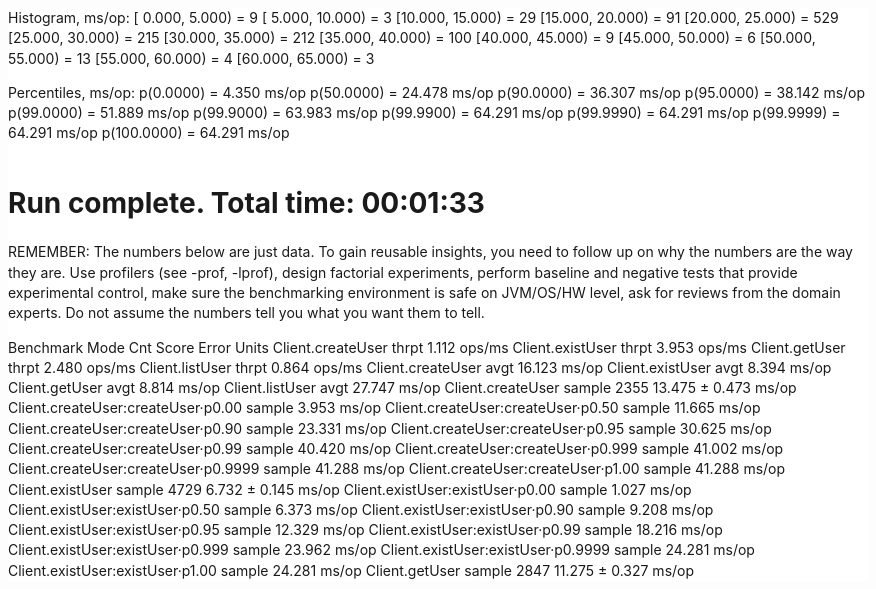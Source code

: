   Histogram, ms/op:
    [ 0.000,  5.000) = 9 
    [ 5.000, 10.000) = 3 
    [10.000, 15.000) = 29 
    [15.000, 20.000) = 91 
    [20.000, 25.000) = 529 
    [25.000, 30.000) = 215 
    [30.000, 35.000) = 212 
    [35.000, 40.000) = 100 
    [40.000, 45.000) = 9 
    [45.000, 50.000) = 6 
    [50.000, 55.000) = 13 
    [55.000, 60.000) = 4 
    [60.000, 65.000) = 3 

  Percentiles, ms/op:
      p(0.0000) =      4.350 ms/op
     p(50.0000) =     24.478 ms/op
     p(90.0000) =     36.307 ms/op
     p(95.0000) =     38.142 ms/op
     p(99.0000) =     51.889 ms/op
     p(99.9000) =     63.983 ms/op
     p(99.9900) =     64.291 ms/op
     p(99.9990) =     64.291 ms/op
     p(99.9999) =     64.291 ms/op
    p(100.0000) =     64.291 ms/op


# Run complete. Total time: 00:01:33

REMEMBER: The numbers below are just data. To gain reusable insights, you need to follow up on
why the numbers are the way they are. Use profilers (see -prof, -lprof), design factorial
experiments, perform baseline and negative tests that provide experimental control, make sure
the benchmarking environment is safe on JVM/OS/HW level, ask for reviews from the domain experts.
Do not assume the numbers tell you what you want them to tell.

Benchmark                               Mode   Cnt   Score   Error   Units
Client.createUser                      thrpt         1.112          ops/ms
Client.existUser                       thrpt         3.953          ops/ms
Client.getUser                         thrpt         2.480          ops/ms
Client.listUser                        thrpt         0.864          ops/ms
Client.createUser                       avgt        16.123           ms/op
Client.existUser                        avgt         8.394           ms/op
Client.getUser                          avgt         8.814           ms/op
Client.listUser                         avgt        27.747           ms/op
Client.createUser                     sample  2355  13.475 ± 0.473   ms/op
Client.createUser:createUser·p0.00    sample         3.953           ms/op
Client.createUser:createUser·p0.50    sample        11.665           ms/op
Client.createUser:createUser·p0.90    sample        23.331           ms/op
Client.createUser:createUser·p0.95    sample        30.625           ms/op
Client.createUser:createUser·p0.99    sample        40.420           ms/op
Client.createUser:createUser·p0.999   sample        41.002           ms/op
Client.createUser:createUser·p0.9999  sample        41.288           ms/op
Client.createUser:createUser·p1.00    sample        41.288           ms/op
Client.existUser                      sample  4729   6.732 ± 0.145   ms/op
Client.existUser:existUser·p0.00      sample         1.027           ms/op
Client.existUser:existUser·p0.50      sample         6.373           ms/op
Client.existUser:existUser·p0.90      sample         9.208           ms/op
Client.existUser:existUser·p0.95      sample        12.329           ms/op
Client.existUser:existUser·p0.99      sample        18.216           ms/op
Client.existUser:existUser·p0.999     sample        23.962           ms/op
Client.existUser:existUser·p0.9999    sample        24.281           ms/op
Client.existUser:existUser·p1.00      sample        24.281           ms/op
Client.getUser                        sample  2847  11.275 ± 0.327   ms/op